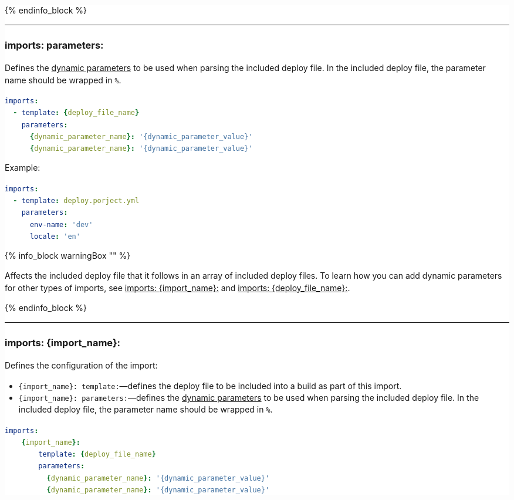 {% endinfo_block %}

***

### imports: parameters:

Defines the [dynamic parameters](/docs/dg/dev/sdks/the-docker-sdk/deploy-file/deploy-file.html#dynamic-parameters) to be used when parsing the included deploy file. In the included deploy file, the parameter name should be wrapped in `%`.

```yaml
imports:
  - template: {deploy_file_name}
    parameters:
      {dynamic_parameter_name}: '{dynamic_parameter_value}'
      {dynamic_parameter_name}: '{dynamic_parameter_value}'
```            

Example:

```yaml
imports:
  - template: deploy.porject.yml
    parameters:
      env-name: 'dev'
      locale: 'en'
```

{% info_block warningBox "" %}

Affects the included deploy file that it follows in an array of included deploy files. To learn how you can add dynamic parameters for other types of imports, see [imports: {import_name}:](#imports-importname) and [imports: {deploy_file_name}:](#imports-deployfilename).

{% endinfo_block %}

***

### imports: {import_name}:

Defines the configuration of the import:

* `{import_name}: template:`—defines the deploy file to be included into a build  as part of this import.
* `{import_name}: parameters:`—defines the [dynamic parameters](/docs/dg/dev/sdks/the-docker-sdk/deploy-file/deploy-file.html#dynamic-parameters) to be used when parsing the included deploy file. In the included deploy file, the parameter name should be wrapped in `%`.

```yaml
imports:
    {import_name}:
        template: {deploy_file_name}
        parameters:
          {dynamic_parameter_name}: '{dynamic_parameter_value}'
          {dynamic_parameter_name}: '{dynamic_parameter_value}'
```
